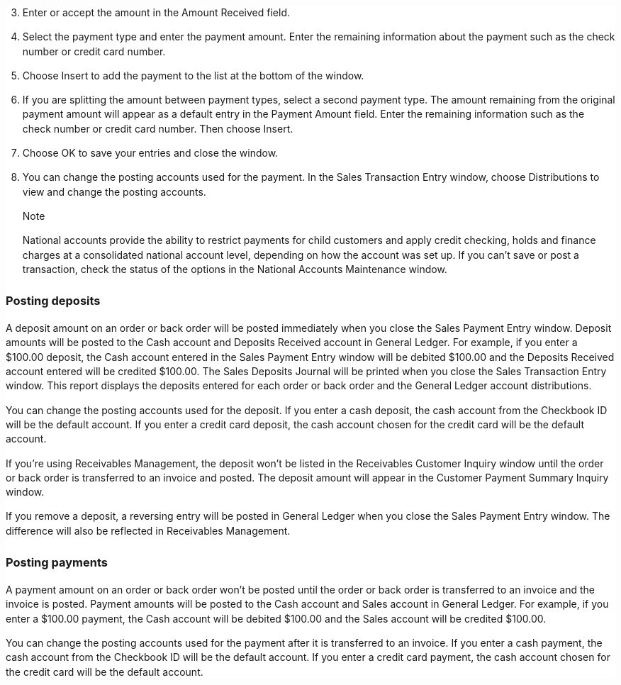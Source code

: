 3. Enter or accept the amount in the Amount Received field.

4. Select the payment type and enter the payment amount. Enter the remaining information about the payment such as the check number or credit card number.

5. Choose Insert to add the payment to the list at the bottom of the window.

6. If you are splitting the amount between payment types, select a second payment type. The amount remaining from the original payment amount will appear as a default entry in the Payment Amount field. Enter the remaining information such as the check number or credit card number. Then choose Insert.

7. Choose OK to save your entries and close the window.

8. You can change the posting accounts used for the payment. In the Sales Transaction Entry window, choose Distributions to view and change the posting accounts.

    > [!NOTE]
    > National accounts provide the ability to restrict payments for child customers and apply credit checking, holds and finance charges at a consolidated national account level, depending on how the account was set up. If you can’t save or post a transaction, check the status of the options in the National Accounts Maintenance window.

### Posting deposits

A deposit amount on an order or back order will be posted immediately when you close the Sales Payment Entry window. Deposit amounts will be posted to the Cash account and Deposits Received account in General Ledger. For example, if you enter a \$100.00 deposit, the Cash account entered in the Sales Payment Entry window will be debited \$100.00 and the Deposits Received account entered will be credited \$100.00. The Sales Deposits Journal will be printed when you close the Sales Transaction Entry window. This report displays the deposits entered for each order or back order and the General Ledger account distributions.

You can change the posting accounts used for the deposit. If you enter a cash deposit, the cash account from the Checkbook ID will be the default account. If you enter a credit card deposit, the cash account chosen for the credit card will be the default account.

If you’re using Receivables Management, the deposit won’t be listed in the Receivables Customer Inquiry window until the order or back order is transferred to an invoice and posted. The deposit amount will appear in the Customer Payment Summary Inquiry window.

If you remove a deposit, a reversing entry will be posted in General Ledger when you close the Sales Payment Entry window. The difference will also be reflected in Receivables Management.

### Posting payments

A payment amount on an order or back order won’t be posted until the order or back order is transferred to an invoice and the invoice is posted. Payment amounts will be posted to the Cash account and Sales account in General Ledger. For example, if you enter a \$100.00 payment, the Cash account will be debited \$100.00 and the Sales account will be credited \$100.00.

You can change the posting accounts used for the payment after it is transferred to an invoice. If you enter a cash payment, the cash account from the Checkbook ID will be the default account. If you enter a credit card payment, the cash account chosen for the credit card will be the default account.
